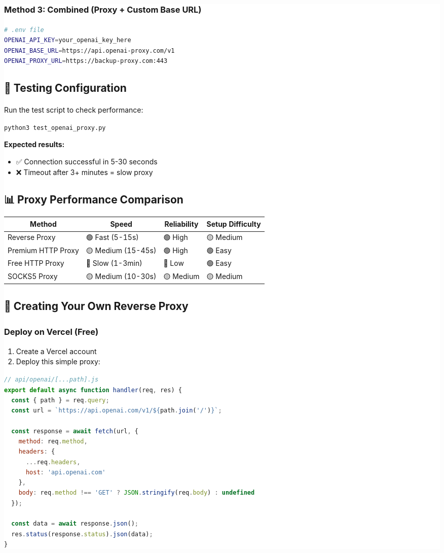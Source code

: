 ### Method 3: Combined (Proxy + Custom Base URL)
```bash
# .env file
OPENAI_API_KEY=your_openai_key_here
OPENAI_BASE_URL=https://api.openai-proxy.com/v1
OPENAI_PROXY_URL=https://backup-proxy.com:443
```

## 🧪 Testing Configuration

Run the test script to check performance:
```bash
python3 test_openai_proxy.py
```

**Expected results:**
- ✅ Connection successful in 5-30 seconds
- ❌ Timeout after 3+ minutes = slow proxy

## 📊 Proxy Performance Comparison

| Method | Speed | Reliability | Setup Difficulty |
|--------|-------|-------------|------------------|
| Reverse Proxy | 🟢 Fast (5-15s) | 🟢 High | 🟡 Medium |
| Premium HTTP Proxy | 🟡 Medium (15-45s) | 🟢 High | 🟢 Easy |
| Free HTTP Proxy | 🔴 Slow (1-3min) | 🔴 Low | 🟢 Easy |
| SOCKS5 Proxy | 🟡 Medium (10-30s) | 🟡 Medium | 🟡 Medium |

## 🔧 Creating Your Own Reverse Proxy

### Deploy on Vercel (Free)
1. Create a Vercel account
2. Deploy this simple proxy:

```javascript
// api/openai/[...path].js
export default async function handler(req, res) {
  const { path } = req.query;
  const url = `https://api.openai.com/v1/${path.join('/')}`;
  
  const response = await fetch(url, {
    method: req.method,
    headers: {
      ...req.headers,
      host: 'api.openai.com'
    },
    body: req.method !== 'GET' ? JSON.stringify(req.body) : undefined
  });
  
  const data = await response.json();
  res.status(response.status).json(data);
}
```
